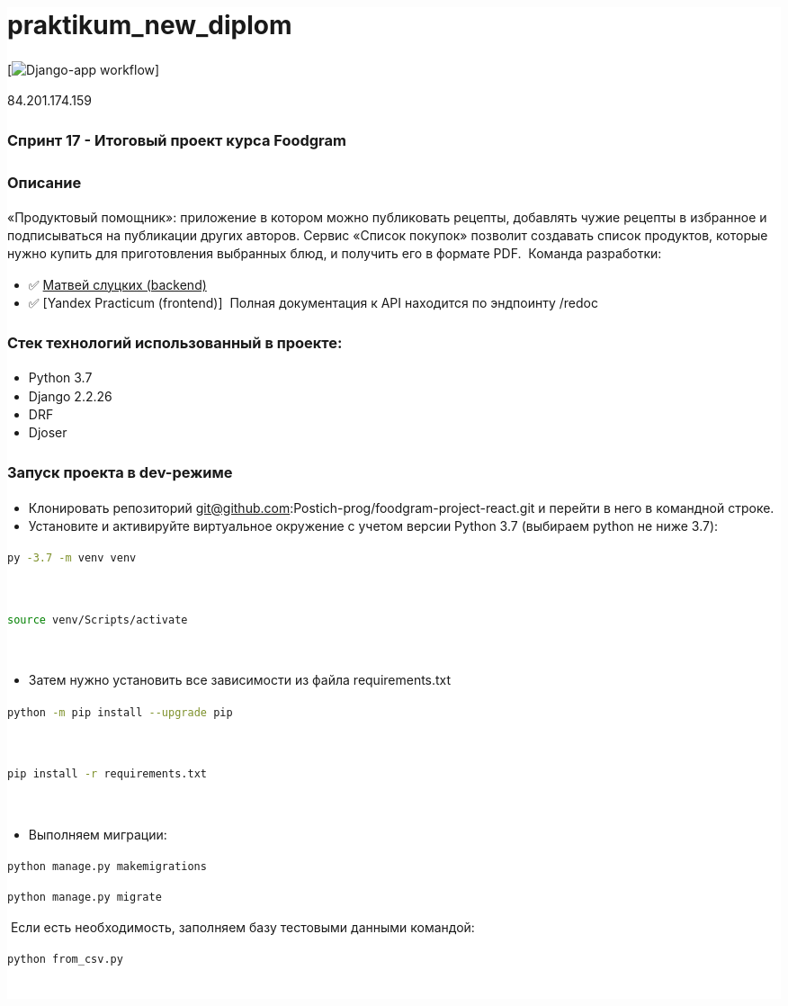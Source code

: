 # praktikum_new_diplom
[![Django-app workflow](https://github.com/Postich-prog/foodgram-project-react/actions/workflows/main.yml/badge.svg)]

84.201.174.159

### Спринт 17 - Итоговый проект курса Foodgram
### Описание
«Продуктовый помощник»: приложение в котором можно публиковать рецепты, добавлять чужие рецепты в избранное и подписываться на публикации других авторов.
Сервис «Список покупок» позволит создавать список продуктов, которые нужно купить для приготовления выбранных блюд, и получить его в формате PDF.
​
Команда разработки:
- :white_check_mark: [Матвей слуцких (backend)](https://github.com/Postich-prog)
- :white_check_mark: [Yandex Practicum (frontend)]
​
Полная документация к API находится по эндпоинту /redoc
​
### Стек технологий использованный в проекте:
- Python 3.7
- Django 2.2.26
- DRF
- Djoser
​
### Запуск проекта в dev-режиме
- Клонировать репозиторий git@github.com:Postich-prog/foodgram-project-react.git и перейти в него в командной строке.
- Установите и активируйте виртуальное окружение c учетом версии Python 3.7 (выбираем python не ниже 3.7):
​
```bash
py -3.7 -m venv venv
```
​
```bash
source venv/Scripts/activate
```
​
- Затем нужно установить все зависимости из файла requirements.txt
​
```bash
python -m pip install --upgrade pip
```
​
```bash
pip install -r requirements.txt
```
​
- Выполняем миграции:
```bash
python manage.py makemigrations
```
```bash
python manage.py migrate
```
​
Если есть необходимость, заполняем базу тестовыми данными командой:
​
```bash
python from_csv.py
```
​